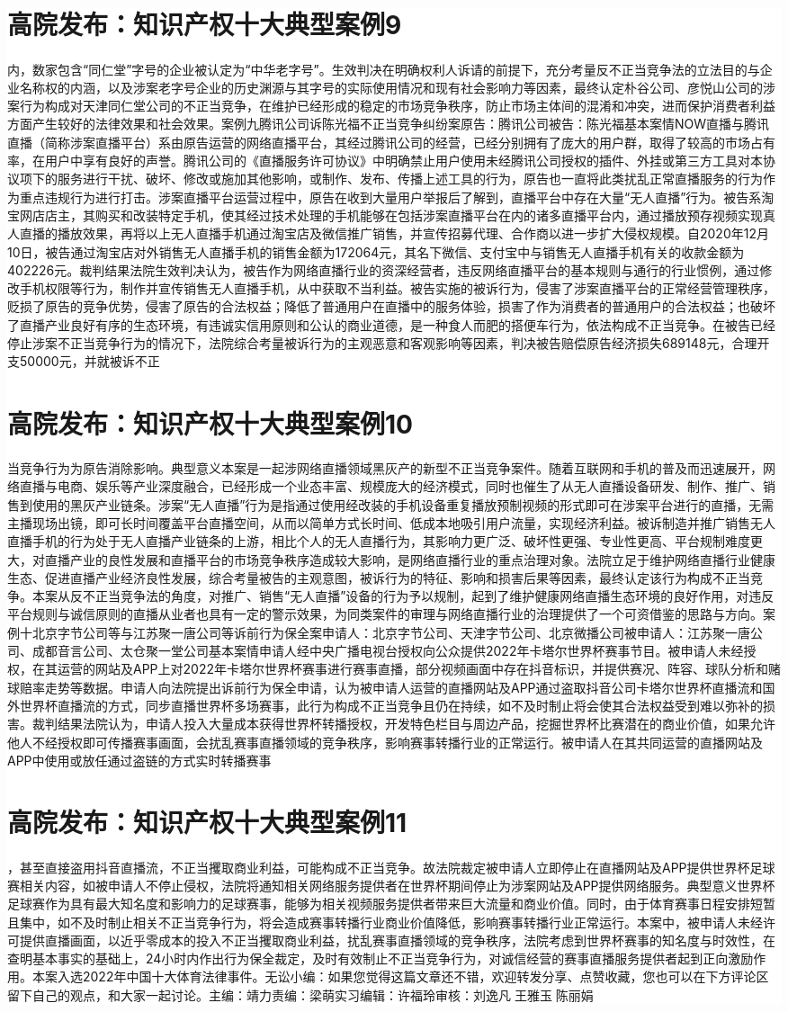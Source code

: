 # 高院发布：知识产权十大典型案例9

内，数家包含“同仁堂”字号的企业被认定为“中华老字号”。生效判决在明确权利人诉请的前提下，充分考量反不正当竞争法的立法目的与企业名称权的内涵，以及涉案老字号企业的历史渊源与其字号的实际使用情况和现有社会影响力等因素，最终认定朴谷公司、彦悦山公司的涉案行为构成对天津同仁堂公司的不正当竞争，在维护已经形成的稳定的市场竞争秩序，防止市场主体间的混淆和冲突，进而保护消费者利益方面产生较好的法律效果和社会效果。案例九腾讯公司诉陈光福不正当竞争纠纷案原告：腾讯公司被告：陈光福基本案情NOW直播与腾讯直播（简称涉案直播平台）系由原告运营的网络直播平台，其经过腾讯公司的经营，已经分别拥有了庞大的用户群，取得了较高的市场占有率，在用户中享有良好的声誉。腾讯公司的《直播服务许可协议》中明确禁止用户使用未经腾讯公司授权的插件、外挂或第三方工具对本协议项下的服务进行干扰、破坏、修改或施加其他影响，或制作、发布、传播上述工具的行为，原告也一直将此类扰乱正常直播服务的行为作为重点违规行为进行打击。涉案直播平台运营过程中，原告在收到大量用户举报后了解到，直播平台中存在大量“无人直播”行为。被告系淘宝网店店主，其购买和改装特定手机，使其经过技术处理的手机能够在包括涉案直播平台在内的诸多直播平台内，通过播放预存视频实现真人直播的播放效果，再将以上无人直播手机通过淘宝店及微信推广销售，并宣传招募代理、合作商以进一步扩大侵权规模。自2020年12月10日，被告通过淘宝店对外销售无人直播手机的销售金额为172064元，其名下微信、支付宝中与销售无人直播手机有关的收款金额为402226元。裁判结果法院生效判决认为，被告作为网络直播行业的资深经营者，违反网络直播平台的基本规则与通行的行业惯例，通过修改手机权限等行为，制作并宣传销售无人直播手机，从中获取不当利益。被告实施的被诉行为，侵害了涉案直播平台的正常经营管理秩序，贬损了原告的竞争优势，侵害了原告的合法权益；降低了普通用户在直播中的服务体验，损害了作为消费者的普通用户的合法权益；也破坏了直播产业良好有序的生态环境，有违诚实信用原则和公认的商业道德，是一种食人而肥的搭便车行为，依法构成不正当竞争。在被告已经停止涉案不正当竞争行为的情况下，法院综合考量被诉行为的主观恶意和客观影响等因素，判决被告赔偿原告经济损失689148元，合理开支50000元，并就被诉不正

# 高院发布：知识产权十大典型案例10

当竞争行为为原告消除影响。典型意义本案是一起涉网络直播领域黑灰产的新型不正当竞争案件。随着互联网和手机的普及而迅速展开，网络直播与电商、娱乐等产业深度融合，已经形成一个业态丰富、规模庞大的经济模式，同时也催生了从无人直播设备研发、制作、推广、销售到使用的黑灰产业链条。涉案“无人直播”行为是指通过使用经改装的手机设备重复播放预制视频的形式即可在涉案平台进行的直播，无需主播现场出镜，即可长时间覆盖平台直播空间，从而以简单方式长时间、低成本地吸引用户流量，实现经济利益。被诉制造并推广销售无人直播手机的行为处于无人直播产业链条的上游，相比个人的无人直播行为，其影响力更广泛、破坏性更强、专业性更高、平台规制难度更大，对直播产业的良性发展和直播平台的市场竞争秩序造成较大影响，是网络直播行业的重点治理对象。法院立足于维护网络直播行业健康生态、促进直播产业经济良性发展，综合考量被告的主观意图，被诉行为的特征、影响和损害后果等因素，最终认定该行为构成不正当竞争。本案从反不正当竞争法的角度，对推广、销售“无人直播”设备的行为予以规制，起到了维护健康网络直播生态环境的良好作用，对违反平台规则与诚信原则的直播从业者也具有一定的警示效果，为同类案件的审理与网络直播行业的治理提供了一个可资借鉴的思路与方向。案例十北京字节公司等与江苏聚一唐公司等诉前行为保全案申请人：北京字节公司、天津字节公司、北京微播公司被申请人：江苏聚一唐公司、成都音言公司、太仓聚一堂公司基本案情申请人经中央广播电视台授权向公众提供2022年卡塔尔世界杯赛事节目。被申请人未经授权，在其运营的网站及APP上对2022年卡塔尔世界杯赛事进行赛事直播，部分视频画面中存在抖音标识，并提供赛况、阵容、球队分析和赌球赔率走势等数据。申请人向法院提出诉前行为保全申请，认为被申请人运营的直播网站及APP通过盗取抖音公司卡塔尔世界杯直播流和国外世界杯直播流的方式，同步直播世界杯多场赛事，此行为构成不正当竞争且仍在持续，如不及时制止将会使其合法权益受到难以弥补的损害。裁判结果法院认为，申请人投入大量成本获得世界杯转播授权，开发特色栏目与周边产品，挖掘世界杯比赛潜在的商业价值，如果允许他人不经授权即可传播赛事画面，会扰乱赛事直播领域的竞争秩序，影响赛事转播行业的正常运行。被申请人在其共同运营的直播网站及APP中使用或放任通过盗链的方式实时转播赛事

# 高院发布：知识产权十大典型案例11

，甚至直接盗用抖音直播流，不正当攫取商业利益，可能构成不正当竞争。故法院裁定被申请人立即停止在直播网站及APP提供世界杯足球赛相关内容，如被申请人不停止侵权，法院将通知相关网络服务提供者在世界杯期间停止为涉案网站及APP提供网络服务。典型意义世界杯足球赛作为具有最大知名度和影响力的足球赛事，能够为相关视频服务提供者带来巨大流量和商业价值。同时，由于体育赛事日程安排短暂且集中，如不及时制止相关不正当竞争行为，将会造成赛事转播行业商业价值降低，影响赛事转播行业正常运行。本案中，被申请人未经许可提供直播画面，以近乎零成本的投入不正当攫取商业利益，扰乱赛事直播领域的竞争秩序，法院考虑到世界杯赛事的知名度与时效性，在查明基本事实的基础上，24小时内作出行为保全裁定，及时有效制止不正当竞争行为，对诚信经营的赛事直播服务提供者起到正向激励作用。本案入选2022年中国十大体育法律事件。无讼小编：如果您觉得这篇文章还不错，欢迎转发分享、点赞收藏，您也可以在下方评论区留下自己的观点，和大家一起讨论。主编：靖力责编：梁萌实习编辑：许福玲审核：刘逸凡 王雅玉 陈丽娟

